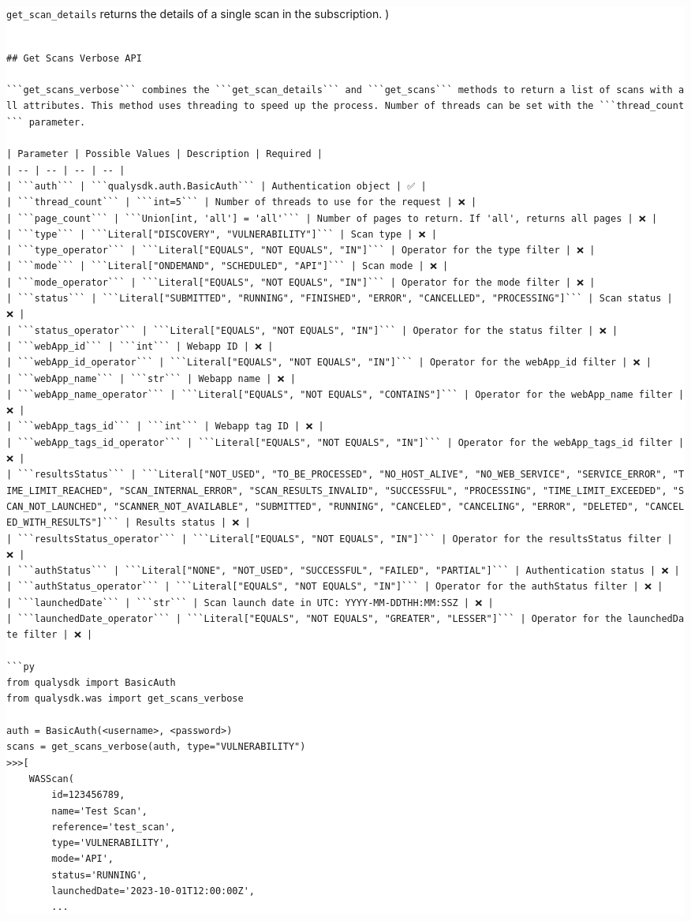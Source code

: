 ```get_scan_details``` returns the details of a single scan in the subscription.
)
```

## Get Scans Verbose API

```get_scans_verbose``` combines the ```get_scan_details``` and ```get_scans``` methods to return a list of scans with all attributes. This method uses threading to speed up the process. Number of threads can be set with the ```thread_count``` parameter.

| Parameter | Possible Values | Description | Required |
| -- | -- | -- | -- |
| ```auth``` | ```qualysdk.auth.BasicAuth``` | Authentication object | ✅ |
| ```thread_count``` | ```int=5``` | Number of threads to use for the request | ❌ |
| ```page_count``` | ```Union[int, 'all'] = 'all'``` | Number of pages to return. If 'all', returns all pages | ❌ |
| ```type``` | ```Literal["DISCOVERY", "VULNERABILITY"]``` | Scan type | ❌ |
| ```type_operator``` | ```Literal["EQUALS", "NOT EQUALS", "IN"]``` | Operator for the type filter | ❌ |
| ```mode``` | ```Literal["ONDEMAND", "SCHEDULED", "API"]``` | Scan mode | ❌ |
| ```mode_operator``` | ```Literal["EQUALS", "NOT EQUALS", "IN"]``` | Operator for the mode filter | ❌ |
| ```status``` | ```Literal["SUBMITTED", "RUNNING", "FINISHED", "ERROR", "CANCELLED", "PROCESSING"]``` | Scan status | ❌ |
| ```status_operator``` | ```Literal["EQUALS", "NOT EQUALS", "IN"]``` | Operator for the status filter | ❌ |
| ```webApp_id``` | ```int``` | Webapp ID | ❌ |
| ```webApp_id_operator``` | ```Literal["EQUALS", "NOT EQUALS", "IN"]``` | Operator for the webApp_id filter | ❌ |
| ```webApp_name``` | ```str``` | Webapp name | ❌ |
| ```webApp_name_operator``` | ```Literal["EQUALS", "NOT EQUALS", "CONTAINS"]``` | Operator for the webApp_name filter | ❌ |
| ```webApp_tags_id``` | ```int``` | Webapp tag ID | ❌ |
| ```webApp_tags_id_operator``` | ```Literal["EQUALS", "NOT EQUALS", "IN"]``` | Operator for the webApp_tags_id filter | ❌ |
| ```resultsStatus``` | ```Literal["NOT_USED", "TO_BE_PROCESSED", "NO_HOST_ALIVE", "NO_WEB_SERVICE", "SERVICE_ERROR", "TIME_LIMIT_REACHED", "SCAN_INTERNAL_ERROR", "SCAN_RESULTS_INVALID", "SUCCESSFUL", "PROCESSING", "TIME_LIMIT_EXCEEDED", "SCAN_NOT_LAUNCHED", "SCANNER_NOT_AVAILABLE", "SUBMITTED", "RUNNING", "CANCELED", "CANCELING", "ERROR", "DELETED", "CANCELED_WITH_RESULTS"]``` | Results status | ❌ |
| ```resultsStatus_operator``` | ```Literal["EQUALS", "NOT EQUALS", "IN"]``` | Operator for the resultsStatus filter | ❌ |
| ```authStatus``` | ```Literal["NONE", "NOT_USED", "SUCCESSFUL", "FAILED", "PARTIAL"]``` | Authentication status | ❌ |
| ```authStatus_operator``` | ```Literal["EQUALS", "NOT EQUALS", "IN"]``` | Operator for the authStatus filter | ❌ |
| ```launchedDate``` | ```str``` | Scan launch date in UTC: YYYY-MM-DDTHH:MM:SSZ | ❌ |
| ```launchedDate_operator``` | ```Literal["EQUALS", "NOT EQUALS", "GREATER", "LESSER"]``` | Operator for the launchedDate filter | ❌ |

```py
from qualysdk import BasicAuth
from qualysdk.was import get_scans_verbose

auth = BasicAuth(<username>, <password>)
scans = get_scans_verbose(auth, type="VULNERABILITY")
>>>[
    WASScan(
        id=123456789, 
        name='Test Scan', 
        reference='test_scan', 
        type='VULNERABILITY', 
        mode='API', 
        status='RUNNING', 
        launchedDate='2023-10-01T12:00:00Z',
        ...
```